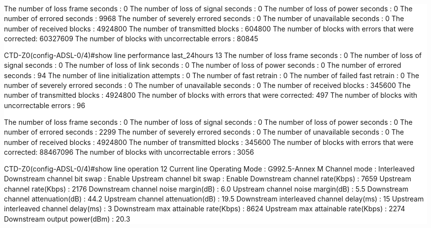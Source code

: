   <ATUR>
  The number of loss frame seconds                    : 0
  The number of loss of signal seconds                : 0
  The number of loss of power seconds                 : 0
  The number of errored seconds                       : 9968
  The number of severely errored seconds              : 0
  The number of unavailable seconds                   : 0
  The number of received blocks                       : 4924800       
  The number of transmitted blocks                    : 604800
  The number of blocks with errors that were corrected: 60327609
  The number of blocks with uncorrectable errors      : 80845







 
CTD-Z0(config-ADSL-0/4)#show line performance last_24hours 13
  <ATUC>
  The number of loss frame seconds                    : 0
  The number of loss of signal seconds                : 0
  The number of loss of link seconds                  : 0
  The number of loss of power seconds                 : 0
  The number of errored seconds                       : 94
  The number of line initialization attempts          : 0
  The number of fast retrain                          : 0
  The number of failed fast retrain                   : 0
  The number of severely errored seconds              : 0
  The number of unavailable seconds                   : 0
  The number of received blocks                       : 345600
  The number of transmitted blocks                    : 4924800
  The number of blocks with errors that were corrected: 497
  The number of blocks with uncorrectable errors      : 96

  <ATUR>
  The number of loss frame seconds                    : 0
  The number of loss of signal seconds                : 0
  The number of loss of power seconds                 : 0
  The number of errored seconds                       : 2299
  The number of severely errored seconds              : 0
  The number of unavailable seconds                   : 0
  The number of received blocks                       : 4924800       
  The number of transmitted blocks                    : 345600
  The number of blocks with errors that were corrected: 88467096
  The number of blocks with uncorrectable errors      : 3056








CTD-Z0(config-ADSL-0/4)#show line operation 12
  Current line Operating Mode                            : G992.5-Annex M
  Channel mode                                           : Interleaved
  Downstream channel bit swap                            : Enable
  Upstream channel bit swap                              : Enable
  Downstream channel rate(Kbps)                          : 7659
  Upstream channel rate(Kbps)                            : 2176
  Downstream channel noise margin(dB)                    : 6.0
  Upstream channel noise margin(dB)                      : 5.5
  Downstream channel attenuation(dB)                     : 44.2
  Upstream channel attenuation(dB)                       : 19.5
  Downstream interleaved channel delay(ms)               : 15
  Upstream interleaved channel delay(ms)                 : 3
  Downstream max attainable rate(Kbps)                   : 8624
  Upstream max attainable rate(Kbps)                     : 2274
  Downstream output power(dBm)                           : 20.3